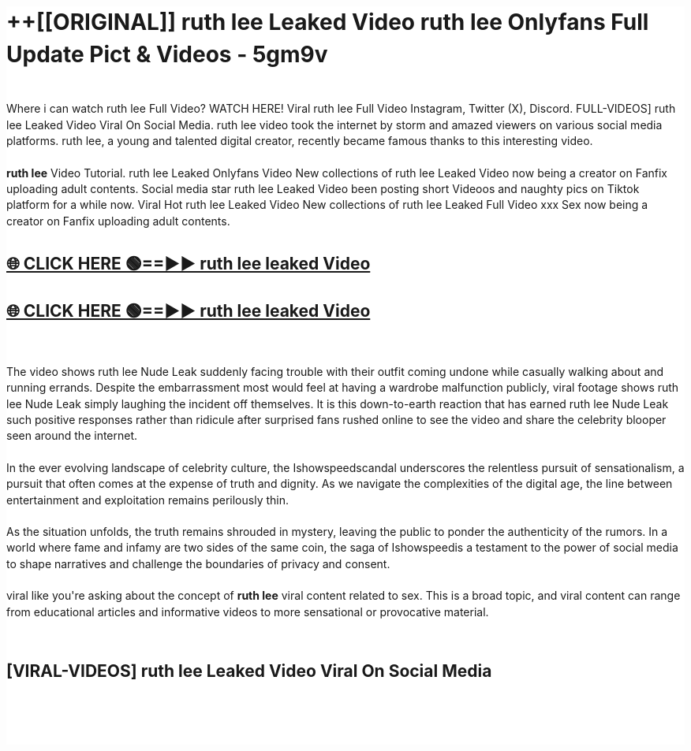 <h1> ++[[ORIGINAL]] ruth lee Leaked Video ruth lee Onlyfans Full Update Pict & Videos - 5gm9v </h1>


<br>
Where i can watch   ruth lee Full Video? WATCH HERE! Viral   ruth lee Full Video Instagram, Twitter (X), Discord. FULL-VIDEOS]   ruth lee Leaked Video Viral On Social Media.   ruth lee video took the internet by storm and amazed viewers on various social media platforms.   ruth lee, a young and talented digital creator, recently became famous thanks to this interesting video.
<br>
<br>
<strong>ruth lee</strong> Video Tutorial. ruth lee Leaked Onlyfans Video New collections of  ruth lee Leaked Video now being a creator on Fanfix uploading adult contents. Social media star ruth lee Leaked Video been posting short Videoos and naughty pics on Tiktok platform for a while now. Viral Hot ruth lee Leaked Video New collections of ruth lee Leaked Full Video xxx Sex now being a creator on Fanfix uploading adult contents.
<br>

## [🌐 CLICK HERE 🟢==►► ruth lee leaked Video ](https://onlyclips.site?title=ruth_lee&ref=git)


## [🌐 CLICK HERE 🟢==►► ruth lee leaked Video ](https://onlyclips.site?title=ruth_lee&ref=git)

<br>

The video shows ruth lee Nude Leak suddenly facing trouble with their outfit coming undone while casually walking about and running errands. Despite the embarrassment most would feel at having a wardrobe malfunction publicly, viral footage shows ruth lee Nude Leak simply laughing the incident off themselves. It is this down-to-earth reaction that has earned ruth lee Nude Leak such positive responses rather than ridicule after surprised fans rushed online to see the video and share the celebrity blooper seen around the internet.
<br><br>
In the ever evolving landscape of celebrity culture, the Ishowspeedscandal underscores the relentless pursuit of sensationalism, a pursuit that often comes at the expense of truth and dignity. As we navigate the complexities of the digital age, the line between entertainment and exploitation remains perilously thin.
<br><br>
As the situation unfolds, the truth remains shrouded in mystery, leaving the public to ponder the authenticity of the rumors. In a world where fame and infamy are two sides of the same coin, the saga of Ishowspeedis a testament to the power of social media to shape narratives and challenge the boundaries of privacy and consent.
<br><br>
viral like you're asking about the concept of <strong>ruth lee</strong> viral content related to sex. This is a broad topic, and viral content can range from educational articles and informative videos to more sensational or provocative material.
<br><br>

<h2>[VIRAL-VIDEOS] ruth lee Leaked Video Viral On Social Media</h2>
<br><br>


<br>

